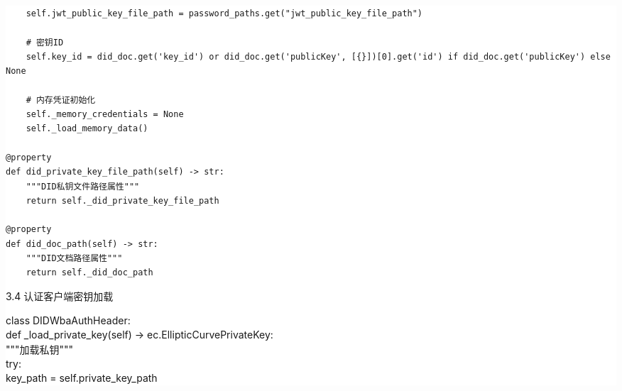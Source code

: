         self.jwt_public_key_file_path = password_paths.get("jwt_public_key_file_path")                                                                                                                                           
                                                                                                                                                                                                                                 
        # 密钥ID                                                                                                                                                                                                                 
        self.key_id = did_doc.get('key_id') or did_doc.get('publicKey', [{}])[0].get('id') if did_doc.get('publicKey') else None                                                                                                 
                                                                                                                                                                                                                                 
        # 内存凭证初始化                                                                                                                                                                                                         
        self._memory_credentials = None                                                                                                                                                                                          
        self._load_memory_data()                                                                                                                                                                                                 
                                                                                                                                                                                                                                 
    @property                                                                                                                                                                                                                    
    def did_private_key_file_path(self) -> str:                                                                                                                                                                                  
        """DID私钥文件路径属性"""                                                                                                                                                                                                
        return self._did_private_key_file_path                                                                                                                                                                                   
                                                                                                                                                                                                                                 
    @property                                                                                                                                                                                                                    
    def did_doc_path(self) -> str:                                                                                                                                                                                               
        """DID文档路径属性"""                                                                                                                                                                                                    
        return self._did_doc_path                                                                                                                                                                                                
                                                                                                                                                                                                                                 

3.4 认证客户端密钥加载                                                                                                                                                                                                           

                                                                                                                                                                                                                                 
class DIDWbaAuthHeader:                                                                                                                                                                                                          
    def _load_private_key(self) -> ec.EllipticCurvePrivateKey:                                                                                                                                                                   
        """加载私钥"""                                                                                                                                                                                                           
        try:                                                                                                                                                                                                                     
            key_path = self.private_key_path                                                                                                                                                                                     